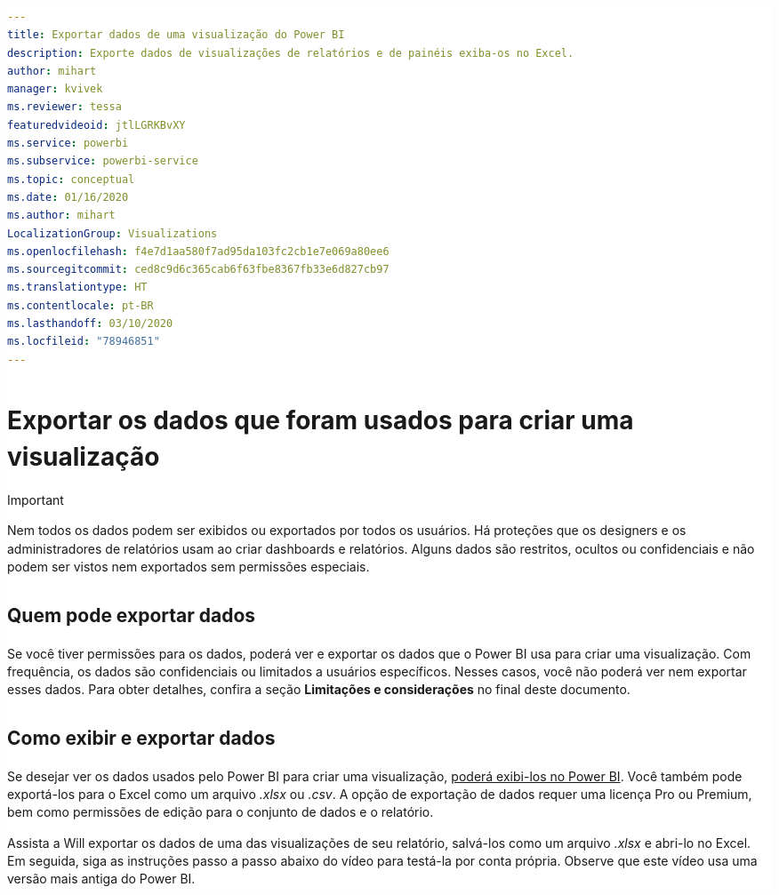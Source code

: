 ```yaml
---
title: Exportar dados de uma visualização do Power BI
description: Exporte dados de visualizações de relatórios e de painéis exiba-os no Excel.
author: mihart
manager: kvivek
ms.reviewer: tessa
featuredvideoid: jtlLGRKBvXY
ms.service: powerbi
ms.subservice: powerbi-service
ms.topic: conceptual
ms.date: 01/16/2020
ms.author: mihart
LocalizationGroup: Visualizations
ms.openlocfilehash: f4e7d1aa580f7ad95da103fc2cb1e7e069a80ee6
ms.sourcegitcommit: ced8c9d6c365cab6f63fbe8367fb33e6d827cb97
ms.translationtype: HT
ms.contentlocale: pt-BR
ms.lasthandoff: 03/10/2020
ms.locfileid: "78946851"
---
```

# <a name="export-the-data-that-was-used-to-create-a-visualization"></a>Exportar os dados que foram usados para criar uma visualização

> [!IMPORTANT]
> Nem todos os dados podem ser exibidos ou exportados por todos os usuários. Há proteções que os designers e os administradores de relatórios usam ao criar dashboards e relatórios. Alguns dados são restritos, ocultos ou confidenciais e não podem ser vistos nem exportados sem permissões especiais. 

## <a name="who-can-export-data"></a>Quem pode exportar dados

Se você tiver permissões para os dados, poderá ver e exportar os dados que o Power BI usa para criar uma visualização. Com frequência, os dados são confidenciais ou limitados a usuários específicos. Nesses casos, você não poderá ver nem exportar esses dados. Para obter detalhes, confira a seção **Limitações e considerações** no final deste documento. 


## <a name="viewing-and-exporting-data"></a>Como exibir e exportar dados

Se desejar ver os dados usados pelo Power BI para criar uma visualização, [poderá exibi-los no Power BI](service-reports-show-data.md). Você também pode exportá-los para o Excel como um arquivo *.xlsx* ou *.csv*. A opção de exportação de dados requer uma licença Pro ou Premium, bem como permissões de edição para o conjunto de dados e o relatório. 

Assista a Will exportar os dados de uma das visualizações de seu relatório, salvá-los como um arquivo *.xlsx* e abri-lo no Excel. Em seguida, siga as instruções passo a passo abaixo do vídeo para testá-la por conta própria. Observe que este vídeo usa uma versão mais antiga do Power BI.
